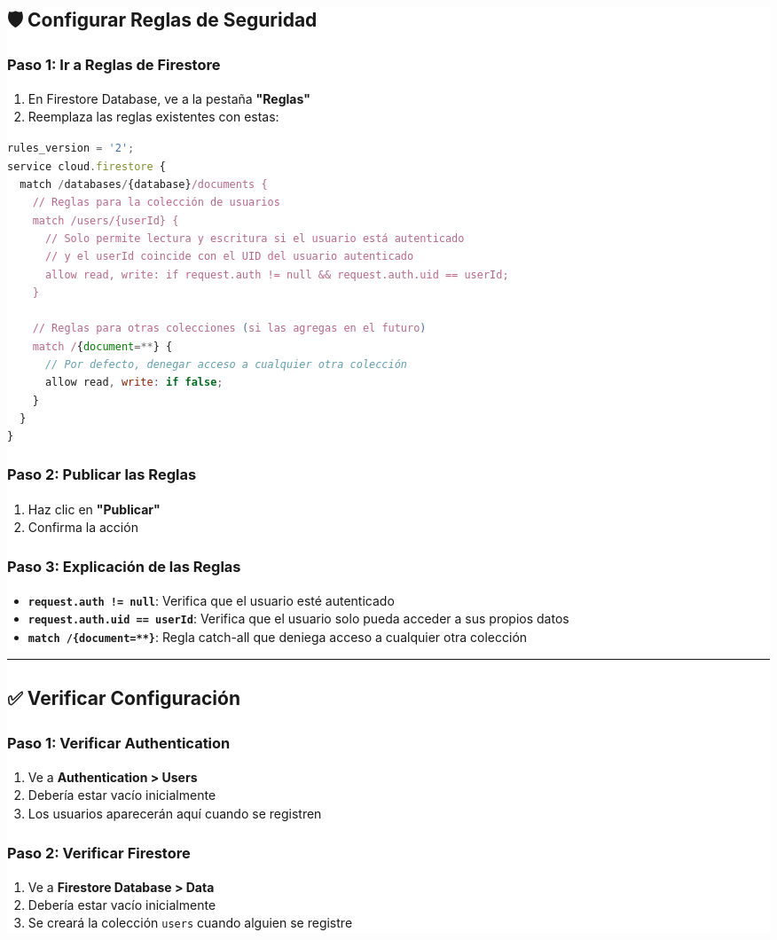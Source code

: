 
## 🛡️ Configurar Reglas de Seguridad

### Paso 1: Ir a Reglas de Firestore
1. En Firestore Database, ve a la pestaña **"Reglas"**
2. Reemplaza las reglas existentes con estas:

```javascript
rules_version = '2';
service cloud.firestore {
  match /databases/{database}/documents {
    // Reglas para la colección de usuarios
    match /users/{userId} {
      // Solo permite lectura y escritura si el usuario está autenticado
      // y el userId coincide con el UID del usuario autenticado
      allow read, write: if request.auth != null && request.auth.uid == userId;
    }
    
    // Reglas para otras colecciones (si las agregas en el futuro)
    match /{document=**} {
      // Por defecto, denegar acceso a cualquier otra colección
      allow read, write: if false;
    }
  }
}
```

### Paso 2: Publicar las Reglas
1. Haz clic en **"Publicar"**
2. Confirma la acción

### Paso 3: Explicación de las Reglas
- **`request.auth != null`**: Verifica que el usuario esté autenticado
- **`request.auth.uid == userId`**: Verifica que el usuario solo pueda acceder a sus propios datos
- **`match /{document=**}`**: Regla catch-all que deniega acceso a cualquier otra colección

---

## ✅ Verificar Configuración

### Paso 1: Verificar Authentication
1. Ve a **Authentication > Users**
2. Debería estar vacío inicialmente
3. Los usuarios aparecerán aquí cuando se registren

### Paso 2: Verificar Firestore
1. Ve a **Firestore Database > Data**
2. Debería estar vacío inicialmente
3. Se creará la colección `users` cuando alguien se registre
